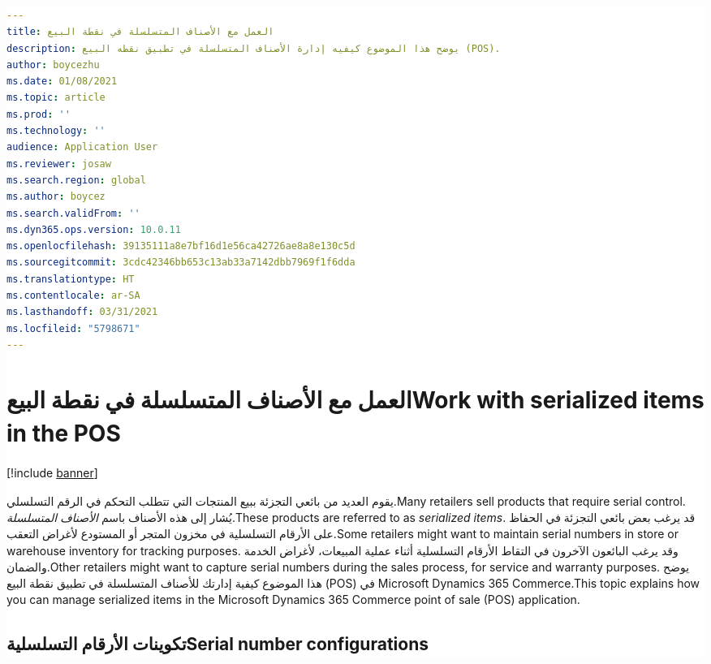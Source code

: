 ```yaml
---
title: العمل مع الأصناف المتسلسلة في نقطة البيع
description: يوضح هذا الموضوع كيفيه إدارة الأصناف المتسلسلة في تطبيق نقطه البيع (POS).
author: boycezhu
ms.date: 01/08/2021
ms.topic: article
ms.prod: ''
ms.technology: ''
audience: Application User
ms.reviewer: josaw
ms.search.region: global
ms.author: boycez
ms.search.validFrom: ''
ms.dyn365.ops.version: 10.0.11
ms.openlocfilehash: 39135111a8e7bf16d1e56ca42726ae8a8e130c5d
ms.sourcegitcommit: 3cdc42346bb653c13ab33a7142dbb7969f1f6dda
ms.translationtype: HT
ms.contentlocale: ar-SA
ms.lasthandoff: 03/31/2021
ms.locfileid: "5798671"
---
```

# <a name="work-with-serialized-items-in-the-pos"></a><span data-ttu-id="7d401-103">العمل مع الأصناف المتسلسلة في نقطة البيع</span><span class="sxs-lookup"><span data-stu-id="7d401-103">Work with serialized items in the POS</span></span>

[!include [banner](includes/banner.md)]

<span data-ttu-id="7d401-104">يقوم العديد من بائعي التجزئة ببيع المنتجات التي تتطلب التحكم في الرقم التسلسلي.</span><span class="sxs-lookup"><span data-stu-id="7d401-104">Many retailers sell products that require serial control.</span></span> <span data-ttu-id="7d401-105">يُشار إلى هذه الأصناف باسم *الأصناف المتسلسلة*.</span><span class="sxs-lookup"><span data-stu-id="7d401-105">These products are referred to as *serialized items*.</span></span> <span data-ttu-id="7d401-106">قد يرغب بعض بائعي التجزئة في الحفاظ على الأرقام التسلسلية في مخزون المتجر أو المستودع لأغراض التعقب.</span><span class="sxs-lookup"><span data-stu-id="7d401-106">Some retailers might want to maintain serial numbers in store or warehouse inventory for tracking purposes.</span></span> <span data-ttu-id="7d401-107">وقد يرغب البائعون الآخرون في التقاط الأرقام التسلسلية أثناء عملية المبيعات، لأغراض الخدمة والضمان.</span><span class="sxs-lookup"><span data-stu-id="7d401-107">Other retailers might want to capture serial numbers during the sales process, for service and warranty purposes.</span></span> <span data-ttu-id="7d401-108">يوضح هذا الموضوع كيفية إدارتك للأصناف المتسلسلة في تطبيق نقطة البيع (POS) في Microsoft Dynamics 365 Commerce.</span><span class="sxs-lookup"><span data-stu-id="7d401-108">This topic explains how you can manage serialized items in the Microsoft Dynamics 365 Commerce point of sale (POS) application.</span></span>

## <a name="serial-number-configurations"></a><span data-ttu-id="7d401-109">تكوينات الأرقام التسلسلية</span><span class="sxs-lookup"><span data-stu-id="7d401-109">Serial number configurations</span></span>
